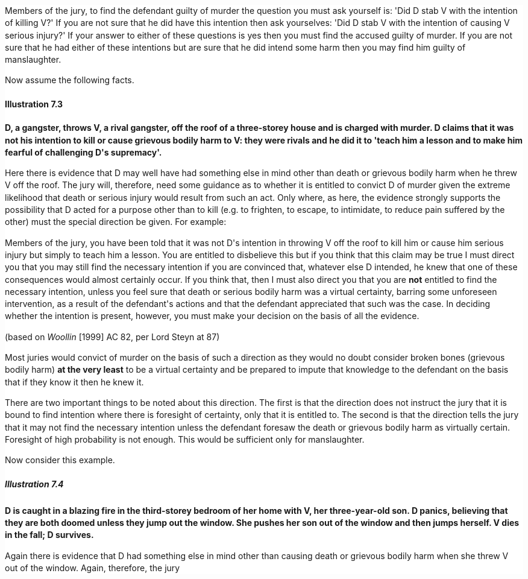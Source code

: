 Members of the jury, to find the defendant guilty of murder the question you must ask yourself is: 'Did D stab V with the intention of killing V?' If you are not sure that he did have this intention then ask yourselves: 'Did D stab V with the intention of causing V serious injury?' If your answer to either of these questions is yes then you must find the accused guilty of murder. If you are not sure that he had either of these intentions but are sure that he did intend some harm then you may find him guilty of manslaughter.

Now assume the following facts.

#### **Illustration 7.3**

**D, a gangster, throws V, a rival gangster, off the roof of a three-storey house and is charged with murder. D claims that it was not his intention to kill or cause grievous bodily harm to V: they were rivals and he did it to 'teach him a lesson and to make him fearful of challenging D's supremacy'.**

Here there is evidence that D may well have had something else in mind other than death or grievous bodily harm when he threw V off the roof. The jury will, therefore, need some guidance as to whether it is entitled to convict D of murder given the extreme likelihood that death or serious injury would result from such an act. Only where, as here, the evidence strongly supports the possibility that D acted for a purpose other than to kill (e.g. to frighten, to escape, to intimidate, to reduce pain suffered by the other) must the special direction be given. For example:

Members of the jury, you have been told that it was not D's intention in throwing V off the roof to kill him or cause him serious injury but simply to teach him a lesson. You are entitled to disbelieve this but if you think that this claim may be true I must direct you that you may still find the necessary intention if you are convinced that, whatever else D intended, he knew that one of these consequences would almost certainly occur. If you think that, then I must also direct you that you are **not** entitled to find the necessary intention, unless you feel sure that death or serious bodily harm was a virtual certainty, barring some unforeseen intervention, as a result of the defendant's actions and that the defendant appreciated that such was the case. In deciding whether the intention is present, however, you must make your decision on the basis of all the evidence.

(based on *Woollin* [1999] AC 82, per Lord Steyn at 87)

Most juries would convict of murder on the basis of such a direction as they would no doubt consider broken bones (grievous bodily harm) **at the very least** to be a virtual certainty and be prepared to impute that knowledge to the defendant on the basis that if they know it then he knew it.

There are two important things to be noted about this direction. The first is that the direction does not instruct the jury that it is bound to find intention where there is foresight of certainty, only that it is entitled to. The second is that the direction tells the jury that it may not find the necessary intention unless the defendant foresaw the death or grievous bodily harm as virtually certain. Foresight of high probability is not enough. This would be sufficient only for manslaughter.

Now consider this example.

##### **Illustration 7.4**

**D is caught in a blazing fire in the third-storey bedroom of her home with V, her three-year-old son. D panics, believing that they are both doomed unless they jump out the window. She pushes her son out of the window and then jumps herself. V dies in the fall; D survives.**

Again there is evidence that D had something else in mind other than causing death or grievous bodily harm when she threw V out of the window. Again, therefore, the jury
